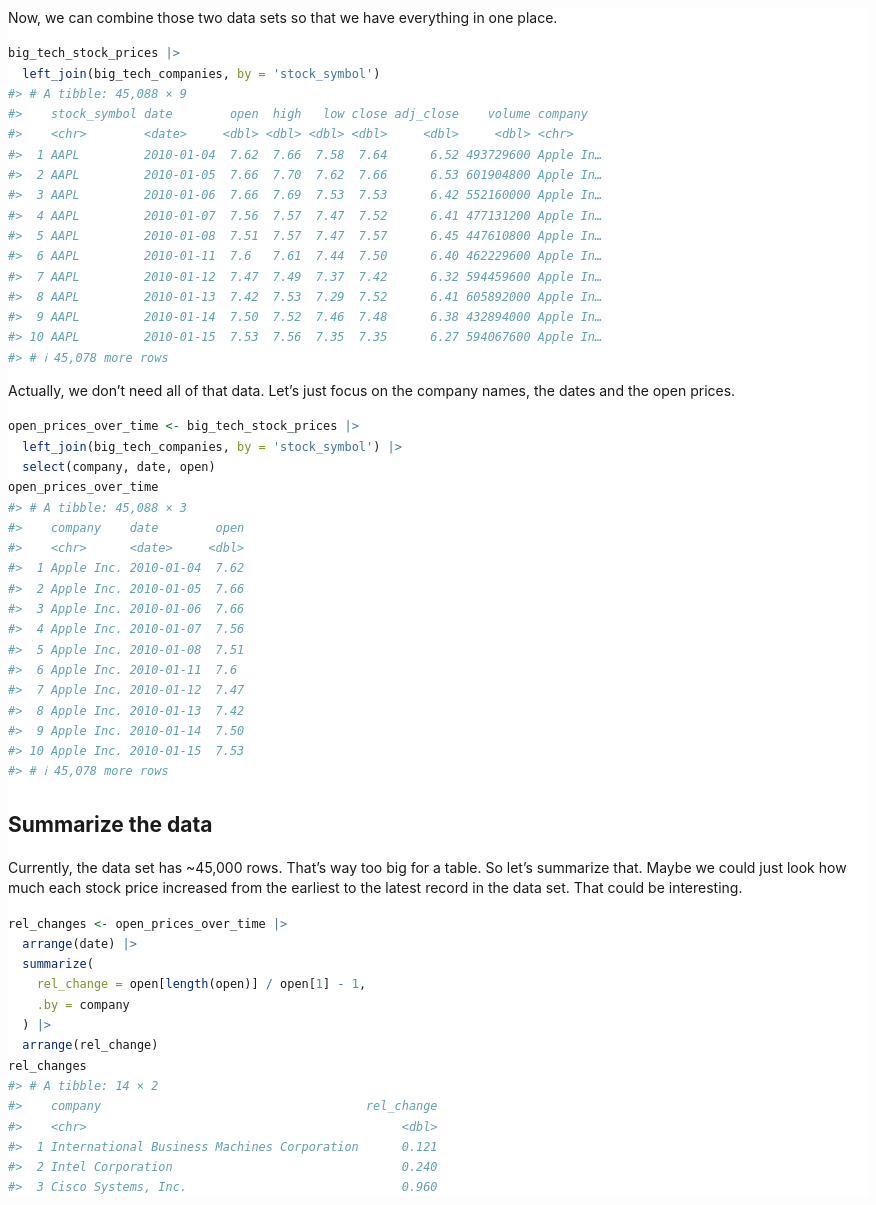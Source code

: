 Now, we can combine those two data sets so that we have everything in one place.

``` r
big_tech_stock_prices |> 
  left_join(big_tech_companies, by = 'stock_symbol')
#> # A tibble: 45,088 × 9
#>    stock_symbol date        open  high   low close adj_close    volume company  
#>    <chr>        <date>     <dbl> <dbl> <dbl> <dbl>     <dbl>     <dbl> <chr>    
#>  1 AAPL         2010-01-04  7.62  7.66  7.58  7.64      6.52 493729600 Apple In…
#>  2 AAPL         2010-01-05  7.66  7.70  7.62  7.66      6.53 601904800 Apple In…
#>  3 AAPL         2010-01-06  7.66  7.69  7.53  7.53      6.42 552160000 Apple In…
#>  4 AAPL         2010-01-07  7.56  7.57  7.47  7.52      6.41 477131200 Apple In…
#>  5 AAPL         2010-01-08  7.51  7.57  7.47  7.57      6.45 447610800 Apple In…
#>  6 AAPL         2010-01-11  7.6   7.61  7.44  7.50      6.40 462229600 Apple In…
#>  7 AAPL         2010-01-12  7.47  7.49  7.37  7.42      6.32 594459600 Apple In…
#>  8 AAPL         2010-01-13  7.42  7.53  7.29  7.52      6.41 605892000 Apple In…
#>  9 AAPL         2010-01-14  7.50  7.52  7.46  7.48      6.38 432894000 Apple In…
#> 10 AAPL         2010-01-15  7.53  7.56  7.35  7.35      6.27 594067600 Apple In…
#> # ℹ 45,078 more rows
```

Actually, we don’t need all of that data. Let’s just focus on the company names, the dates and the open prices.

``` r
open_prices_over_time <- big_tech_stock_prices |> 
  left_join(big_tech_companies, by = 'stock_symbol') |> 
  select(company, date, open)
open_prices_over_time
#> # A tibble: 45,088 × 3
#>    company    date        open
#>    <chr>      <date>     <dbl>
#>  1 Apple Inc. 2010-01-04  7.62
#>  2 Apple Inc. 2010-01-05  7.66
#>  3 Apple Inc. 2010-01-06  7.66
#>  4 Apple Inc. 2010-01-07  7.56
#>  5 Apple Inc. 2010-01-08  7.51
#>  6 Apple Inc. 2010-01-11  7.6 
#>  7 Apple Inc. 2010-01-12  7.47
#>  8 Apple Inc. 2010-01-13  7.42
#>  9 Apple Inc. 2010-01-14  7.50
#> 10 Apple Inc. 2010-01-15  7.53
#> # ℹ 45,078 more rows
```

## Summarize the data

Currently, the data set has ~45,000 rows. That’s way too big for a table. So let’s summarize that. Maybe we could just look how much each stock price increased from the earliest to the latest record in the data set. That could be interesting.

``` r
rel_changes <- open_prices_over_time |> 
  arrange(date) |> 
  summarize(
    rel_change = open[length(open)] / open[1] - 1,
    .by = company
  ) |> 
  arrange(rel_change)
rel_changes
#> # A tibble: 14 × 2
#>    company                                     rel_change
#>    <chr>                                            <dbl>
#>  1 International Business Machines Corporation      0.121
#>  2 Intel Corporation                                0.240
#>  3 Cisco Systems, Inc.                              0.960
```
